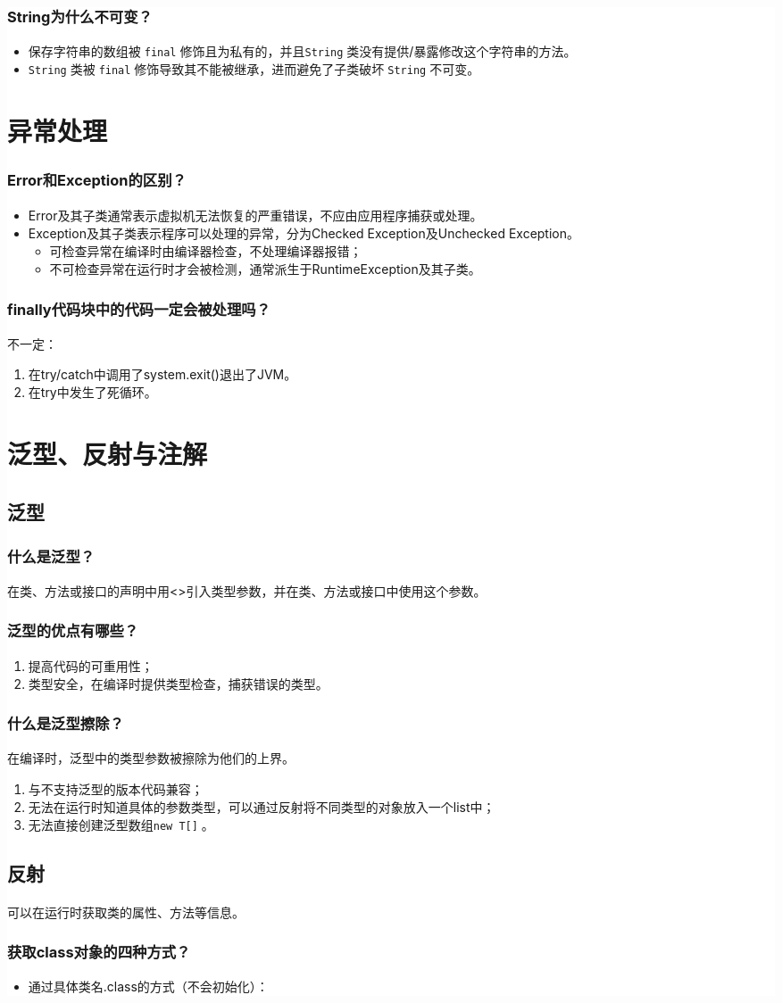 ### String为什么不可变？

- 保存字符串的数组被 `final` 修饰且为私有的，并且`String` 类没有提供/暴露修改这个字符串的方法。
- `String` 类被 `final` 修饰导致其不能被继承，进而避免了子类破坏 `String` 不可变。

# 异常处理

### Error和Exception的区别？

- Error及其子类通常表示虚拟机无法恢复的严重错误，不应由应用程序捕获或处理。
- Exception及其子类表示程序可以处理的异常，分为Checked Exception及Unchecked Exception。
    - 可检查异常在编译时由编译器检查，不处理编译器报错；
    - 不可检查异常在运行时才会被检测，通常派生于RuntimeException及其子类。

### finally代码块中的代码一定会被处理吗？

不一定：

1. 在try/catch中调用了system.exit()退出了JVM。
2. 在try中发生了死循环。

# 泛型、反射与注解

## 泛型

### 什么是泛型？

在类、方法或接口的声明中用<>引入类型参数，并在类、方法或接口中使用这个参数。

### 泛型的优点有哪些？

1. 提高代码的可重用性；
2. 类型安全，在编译时提供类型检查，捕获错误的类型。

### 什么是泛型擦除？

在编译时，泛型中的类型参数被擦除为他们的上界。

1. 与不支持泛型的版本代码兼容；
2. 无法在运行时知道具体的参数类型，可以通过反射将不同类型的对象放入一个list中；
3. 无法直接创建泛型数组`new T[]` 。

## 反射

可以在运行时获取类的属性、方法等信息。

### 获取class对象的四种方式？

- 通过具体类名.class的方式（不会初始化）：
    